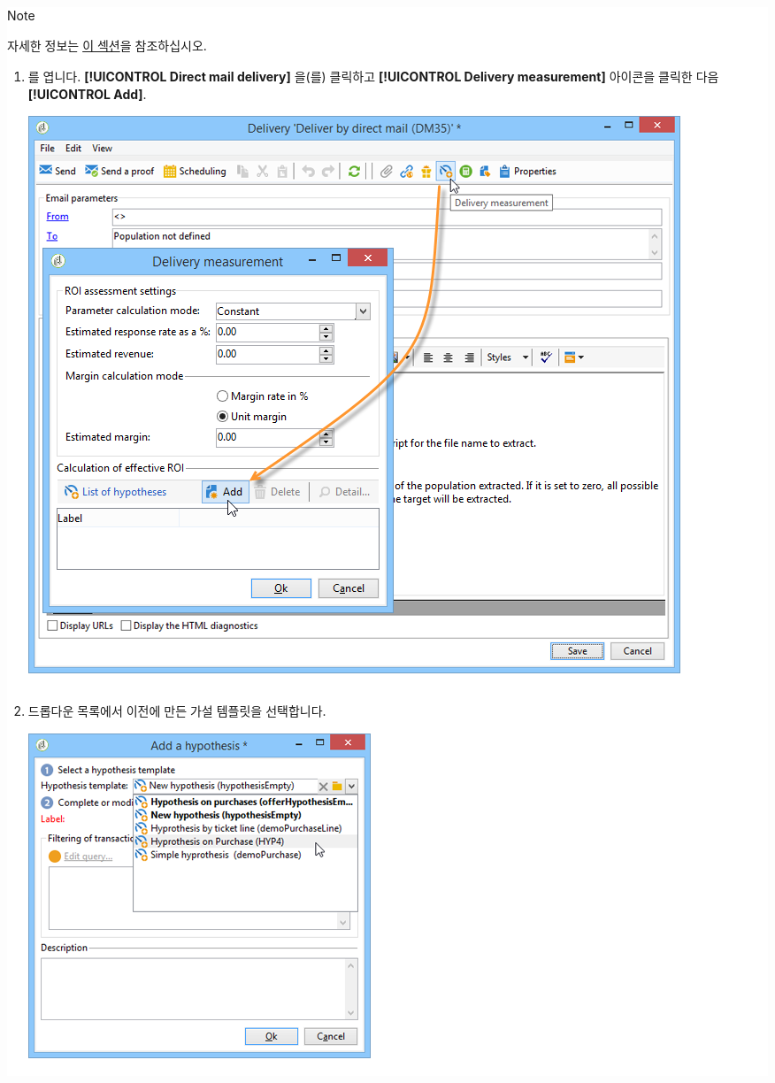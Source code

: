    >[!NOTE]
   >
   >자세한 정보는 [이 섹션](../../campaign/using/marketing-campaign-deliveries.md#defining-a-control-group)을 참조하십시오.

1. 를 엽니다. **[!UICONTROL Direct mail delivery]** 을(를) 클릭하고 **[!UICONTROL Delivery measurement]** 아이콘을 클릭한 다음 **[!UICONTROL Add]**.

   ![](assets/response_hypothesis_delivery_example_002.png)

1. 드롭다운 목록에서 이전에 만든 가설 템플릿을 선택합니다.

   ![](assets/response_hypothesis_delivery_example_004.png)
